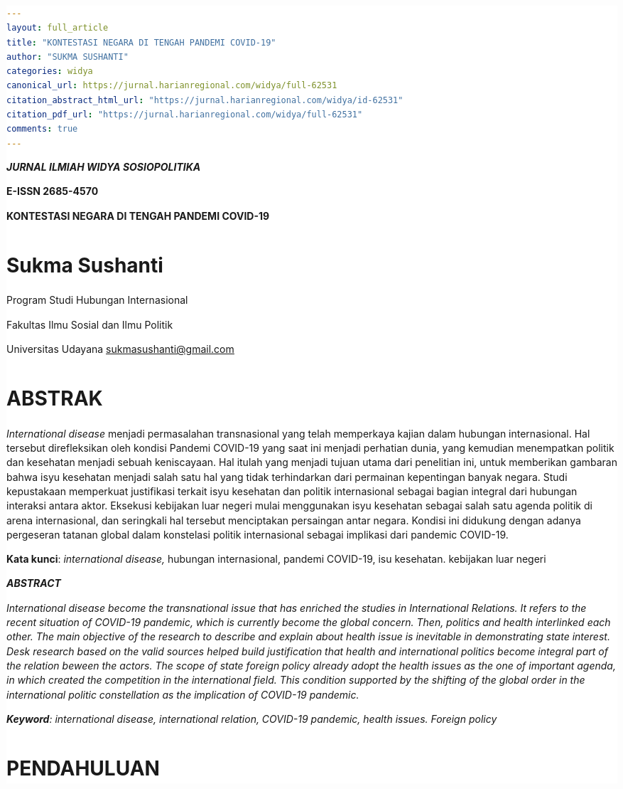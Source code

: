```yaml
---
layout: full_article
title: "KONTESTASI NEGARA DI TENGAH PANDEMI COVID-19"
author: "SUKMA SUSHANTI"
categories: widya
canonical_url: https://jurnal.harianregional.com/widya/full-62531 
citation_abstract_html_url: "https://jurnal.harianregional.com/widya/id-62531"
citation_pdf_url: "https://jurnal.harianregional.com/widya/full-62531"  
comments: true
---
```


<p><span class="font1" style="font-weight:bold;font-style:italic;">JURNAL ILMIAH WIDYA SOSIOPOLITIKA</span></p>
<p><span class="font1" style="font-weight:bold;">E-ISSN 2685-4570</span></p>
<p><span class="font2" style="font-weight:bold;">KONTESTASI NEGARA DI TENGAH PANDEMI COVID-19</span></p><a name="caption1"></a>
<h1><a name="bookmark0"></a><span class="font2" style="font-weight:bold;"><a name="bookmark1"></a>Sukma Sushanti</span></h1>
<p><span class="font2">Program Studi Hubungan Internasional</span></p>
<p><span class="font2">Fakultas Ilmu Sosial dan Ilmu Politik</span></p>
<p><span class="font2">Universitas Udayana </span><a href="mailto:sukmasushanti@gmail.com"><span class="font2" style="text-decoration:underline;">sukmasushanti@gmail.com</span></a></p>
<h1><a name="bookmark2"></a><span class="font2" style="font-weight:bold;"><a name="bookmark3"></a>ABSTRAK</span></h1>
<p><span class="font0" style="font-style:italic;">International disease</span><span class="font0"> menjadi permasalahan transnasional yang telah memperkaya kajian dalam hubungan internasional. Hal tersebut direfleksikan oleh kondisi Pandemi COVID-19 yang saat ini menjadi perhatian dunia, yang kemudian menempatkan politik dan kesehatan menjadi sebuah keniscayaan. Hal itulah yang menjadi tujuan utama dari penelitian ini, untuk memberikan gambaran bahwa isyu kesehatan menjadi salah satu hal yang tidak terhindarkan dari permainan kepentingan banyak negara. Studi kepustakaan memperkuat justifikasi terkait isyu kesehatan dan politik internasional sebagai bagian integral dari hubungan interaksi antara aktor. Eksekusi kebijakan luar negeri mulai menggunakan isyu kesehatan sebagai salah satu agenda politik di arena internasional, dan seringkali hal tersebut menciptakan persaingan antar negara. Kondisi ini didukung dengan adanya pergeseran tatanan global dalam konstelasi politik internasional sebagai implikasi dari pandemic COVID-19.</span></p>
<p><span class="font0" style="font-weight:bold;">Kata kunci</span><span class="font0">: </span><span class="font0" style="font-style:italic;">international disease,</span><span class="font0"> hubungan internasional, pandemi COVID-19, isu kesehatan. kebijakan luar negeri</span></p>
<p><span class="font2" style="font-weight:bold;font-style:italic;">ABSTRACT</span></p>
<p><span class="font0" style="font-style:italic;">International disease become the transnational issue that has enriched the studies in International Relations. It refers to the recent situation of COVID-19 pandemic, which is currently become the global concern. Then, politics and health interlinked each other. The main objective of the research to describe and explain about health issue is inevitable in demonstrating state interest. Desk research based on the valid sources helped build justification that health and international politics become integral part of the relation beween the actors. The scope of state foreign policy already adopt the health issues as the one of important agenda, in which created the competition in the international field. This condition supported by the shifting of the global order in the international politic constellation as the implication of COVID-19 pandemic.</span></p>
<p><span class="font0" style="font-weight:bold;font-style:italic;">Keyword</span><span class="font0" style="font-style:italic;">: international disease, international relation, COVID-19 pandemic, health issues. Foreign policy</span></p>
<h1><a name="bookmark4"></a><span class="font2" style="font-weight:bold;"><a name="bookmark5"></a>PENDAHULUAN</span></h1>